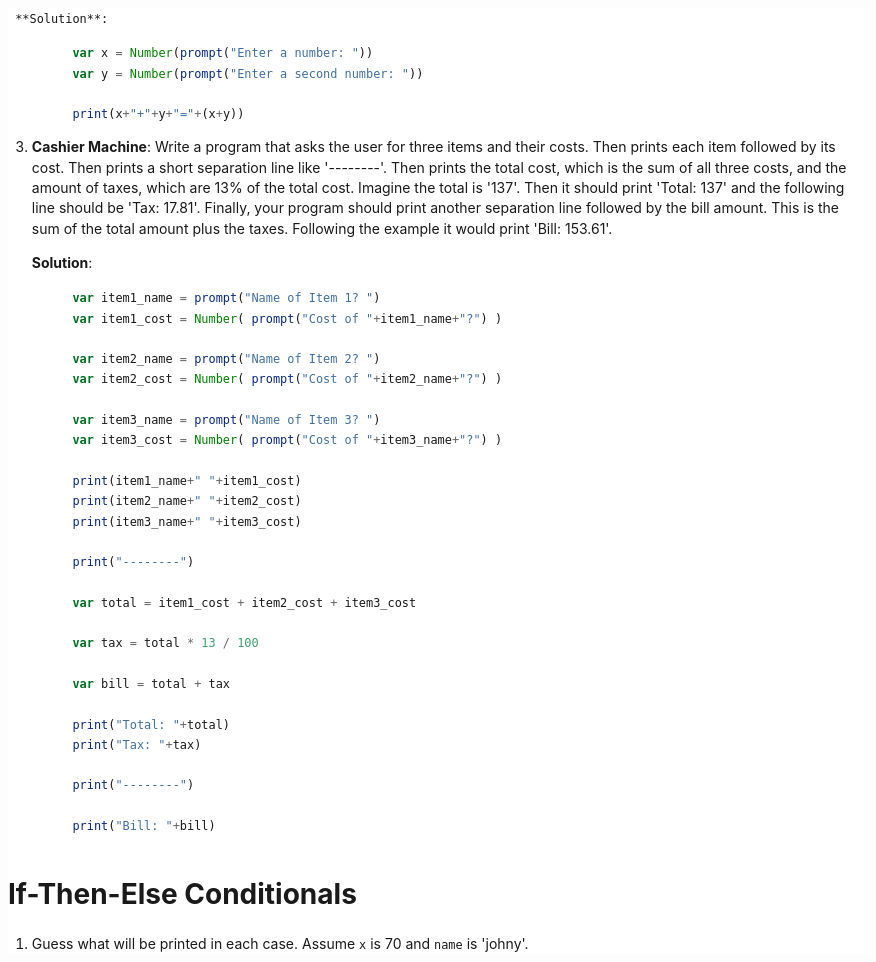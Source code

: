     **Solution**:

```javascript
         var x = Number(prompt("Enter a number: "))
         var y = Number(prompt("Enter a second number: "))
         
         print(x+"+"+y+"="+(x+y))
```
3. **Cashier Machine**: Write a program that asks the user for three items and their costs. Then prints
   each item followed by its cost. Then prints a short separation line like '--------'. Then prints the total cost,
   which is the sum of all three costs, and the amount of taxes, which are $13\%$ of the total cost. 
   Imagine the total is '137'. Then it should print 'Total: 137' and the following line should be 
   'Tax: 17.81'. Finally, your program should print another separation line followed by the bill amount.
   This is the sum of the total amount plus the taxes. Following the example it would print 'Bill: 153.61'.

     **Solution**:

```javascript
         var item1_name = prompt("Name of Item 1? ")
         var item1_cost = Number( prompt("Cost of "+item1_name+"?") )
         
         var item2_name = prompt("Name of Item 2? ")
         var item2_cost = Number( prompt("Cost of "+item2_name+"?") )
         
         var item3_name = prompt("Name of Item 3? ")
         var item3_cost = Number( prompt("Cost of "+item3_name+"?") )
         
         print(item1_name+" "+item1_cost)
         print(item2_name+" "+item2_cost)
         print(item3_name+" "+item3_cost)
         
         print("--------")
         
         var total = item1_cost + item2_cost + item3_cost
         
         var tax = total * 13 / 100
         
         var bill = total + tax
         
         print("Total: "+total)
         print("Tax: "+tax)
         
         print("--------")
         
         print("Bill: "+bill)
```

# If-Then-Else Conditionals
1. Guess what will be printed in each case. Assume `x` is 70 and `name` is 'johny'.
